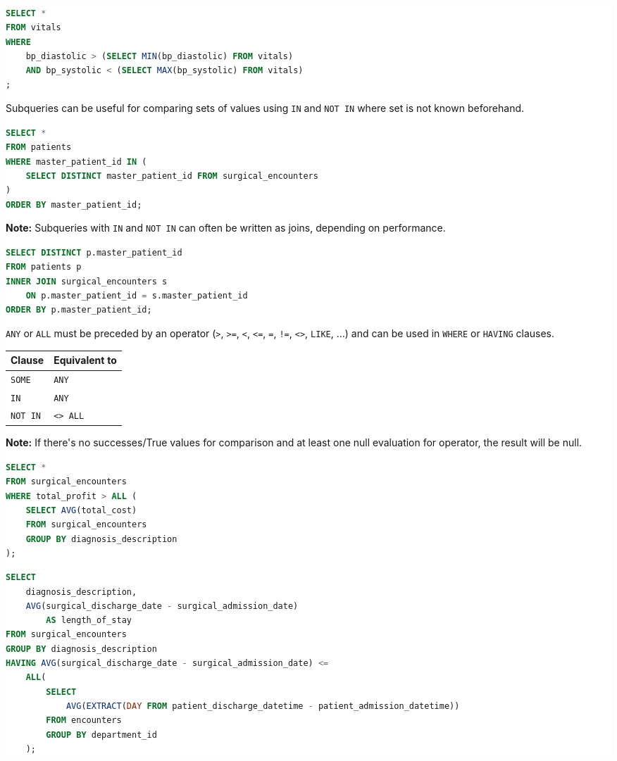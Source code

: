 ```sql
SELECT *
FROM vitals
WHERE
    bp_diastolic > (SELECT MIN(bp_diastolic) FROM vitals)
    AND bp_systolic < (SELECT MAX(bp_systolic) FROM vitals)
;
```

Subqueries can be useful for comparing sets of values using `IN` and `NOT IN` where set is not known beforehand.
```sql
SELECT *
FROM patients
WHERE master_patient_id IN (
    SELECT DISTINCT master_patient_id FROM surgical_encounters
)
ORDER BY master_patient_id;
```

**Note:** Subqueries with `IN` and `NOT IN` can often be written as joins, depending on performance.
```sql
SELECT DISTINCT p.master_patient_id
FROM patients p
INNER JOIN surgical_encounters s
    ON p.master_patient_id = s.master_patient_id
ORDER BY p.master_patient_id;
```

`ANY` or `ALL` must be preceded by an operator (`>`, `>=`, `<`, `<=`, `=`, `!=`, `<>`, `LIKE`, …) and can be used in `WHERE` or `HAVING` clauses.

| Clause   | Equivalent to |
| -------- | ------------- |
| `SOME`   | `ANY`         |
| `IN`     | `ANY`         |
| `NOT IN` | `<> ALL`      |

**Note:** If there's no successes/True values for comparison and at least one null evaluation for operator, the result will be null.
```sql
SELECT *
FROM surgical_encounters
WHERE total_profit > ALL (
    SELECT AVG(total_cost)
    FROM surgical_encounters
    GROUP BY diagnosis_description
);
```
```sql
SELECT
    diagnosis_description,
    AVG(surgical_discharge_date - surgical_admission_date)
        AS length_of_stay
FROM surgical_encounters
GROUP BY diagnosis_description
HAVING AVG(surgical_discharge_date - surgical_admission_date) <=
    ALL(
        SELECT
            AVG(EXTRACT(DAY FROM patient_discharge_datetime - patient_admission_datetime))
        FROM encounters
        GROUP BY department_id
    );
```
